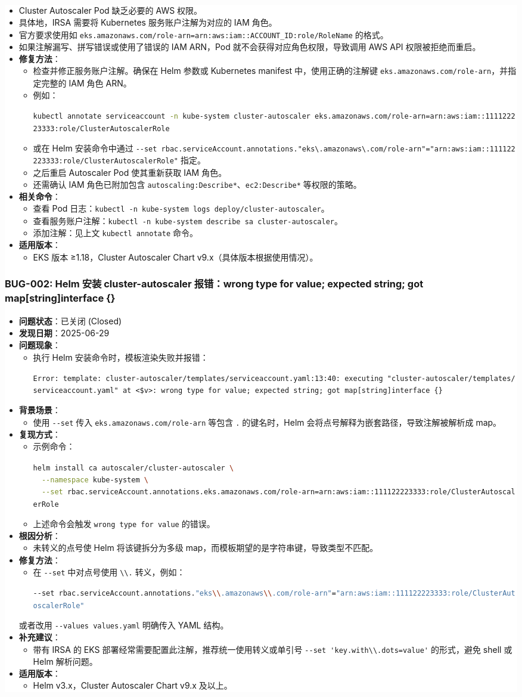  - Cluster Autoscaler Pod 缺乏必要的 AWS 权限。
  - 具体地，IRSA 需要将 Kubernetes 服务账户注解为对应的 IAM 角色。
  - 官方要求使用如 `eks.amazonaws.com/role-arn=arn:aws:iam::ACCOUNT_ID:role/RoleName` 的格式。
  - 如果注解漏写、拼写错误或使用了错误的 IAM ARN，Pod 就不会获得对应角色权限，导致调用 AWS API 权限被拒绝而重启。
- **修复方法**：
  - 检查并修正服务账户注解。确保在 Helm 参数或 Kubernetes manifest 中，使用正确的注解键 `eks.amazonaws.com/role-arn`，并指定完整的 IAM 角色 ARN。
  - 例如：
    ```bash
    kubectl annotate serviceaccount -n kube-system cluster-autoscaler eks.amazonaws.com/role-arn=arn:aws:iam::111122223333:role/ClusterAutoscalerRole
    ```
  - 或在 Helm 安装命令中通过 `--set rbac.serviceAccount.annotations."eks\.amazonaws\.com/role-arn"="arn:aws:iam::111122223333:role/ClusterAutoscalerRole"` 指定。
  - 之后重启 Autoscaler Pod 使其重新获取 IAM 角色。
  - 还需确认 IAM 角色已附加包含 `autoscaling:Describe*`、`ec2:Describe*` 等权限的策略。
- **相关命令**：
  - 查看 Pod 日志：`kubectl -n kube-system logs deploy/cluster-autoscaler`。
  - 查看服务账户注解：`kubectl -n kube-system describe sa cluster-autoscaler`。
  - 添加注解：见上文 `kubectl annotate` 命令。
- **适用版本**：
  - EKS 版本 ≥1.18，Cluster Autoscaler Chart v9.x（具体版本根据使用情况）。

### BUG-002: Helm 安装 cluster-autoscaler 报错：wrong type for value; expected string; got map[string]interface {}

- **问题状态**：已关闭 (Closed)
- **发现日期**：2025-06-29
- **问题现象**：
  - 执行 Helm 安装命令时，模板渲染失败并报错：
    ```
    Error: template: cluster-autoscaler/templates/serviceaccount.yaml:13:40: executing "cluster-autoscaler/templates/serviceaccount.yaml" at <$v>: wrong type for value; expected string; got map[string]interface {}
    ```
- **背景场景**：
  - 使用 `--set` 传入 `eks.amazonaws.com/role-arn` 等包含 `.` 的键名时，Helm 会将点号解释为嵌套路径，导致注解被解析成 map。
- **复现方式**：
  - 示例命令：
    ```bash
    helm install ca autoscaler/cluster-autoscaler \
      --namespace kube-system \
      --set rbac.serviceAccount.annotations.eks.amazonaws.com/role-arn=arn:aws:iam::111122223333:role/ClusterAutoscalerRole
    ```
  - 上述命令会触发 `wrong type for value` 的错误。
- **根因分析**：
  - 未转义的点号使 Helm 将该键拆分为多级 map，而模板期望的是字符串键，导致类型不匹配。
- **修复方法**：
  - 在 `--set` 中对点号使用 `\\.` 转义，例如：
    ```bash
    --set rbac.serviceAccount.annotations."eks\\.amazonaws\\.com/role-arn"="arn:aws:iam::111122223333:role/ClusterAutoscalerRole"
    ````
  或者改用 `--values values.yaml` 明确传入 YAML 结构。
- **补充建议**：
  - 带有 IRSA 的 EKS 部署经常需要配置此注解，推荐统一使用转义或单引号 `--set 'key.with\\.dots=value'` 的形式，避免 shell 或 Helm 解析问题。
- **适用版本**：
  - Helm v3.x，Cluster Autoscaler Chart v9.x 及以上。
